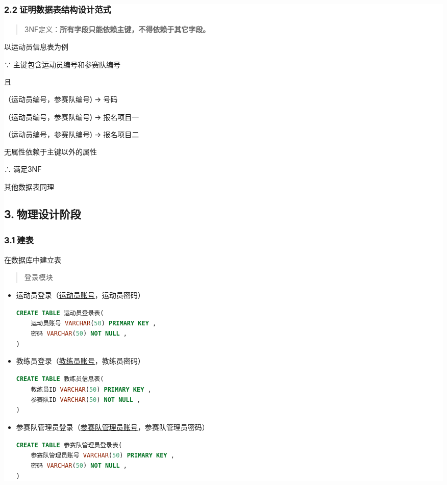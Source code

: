 ### 2.2 证明数据表结构设计范式

> 3NF定义：**所有字段只能依赖主键，不得依赖于其它字段。**

以运动员信息表为例

∵ 主键包含运动员编号和参赛队编号

且

（运动员编号，参赛队编号) -> 号码

（运动员编号，参赛队编号) -> 报名项目一

（运动员编号，参赛队编号) -> 报名项目二

无属性依赖于主键以外的属性

∴ 满足3NF

其他数据表同理

## 3. 物理设计阶段

### 3.1 建表

在数据库中建立表

> 登录模块

- 运动员登录（<u>运动员账号</u>，运动员密码）

  ```sql
  CREATE TABLE 运动员登录表(
      运动员账号 VARCHAR(50) PRIMARY KEY ,
      密码 VARCHAR(50) NOT NULL ,
  )
  ```

  

- 教练员登录（<u>教练员账号</u>，教练员密码）

  ```sql
  CREATE TABLE 教练员信息表(
      教练员ID VARCHAR(50) PRIMARY KEY ,
      参赛队ID VARCHAR(50) NOT NULL ,
  )
  ```

  

- 参赛队管理员登录（<u>参赛队管理员账号</u>，参赛队管理员密码）

  ```sql
  CREATE TABLE 参赛队管理员登录表(
      参赛队管理员账号 VARCHAR(50) PRIMARY KEY ,
      密码 VARCHAR(50) NOT NULL ,
  )
  ```

